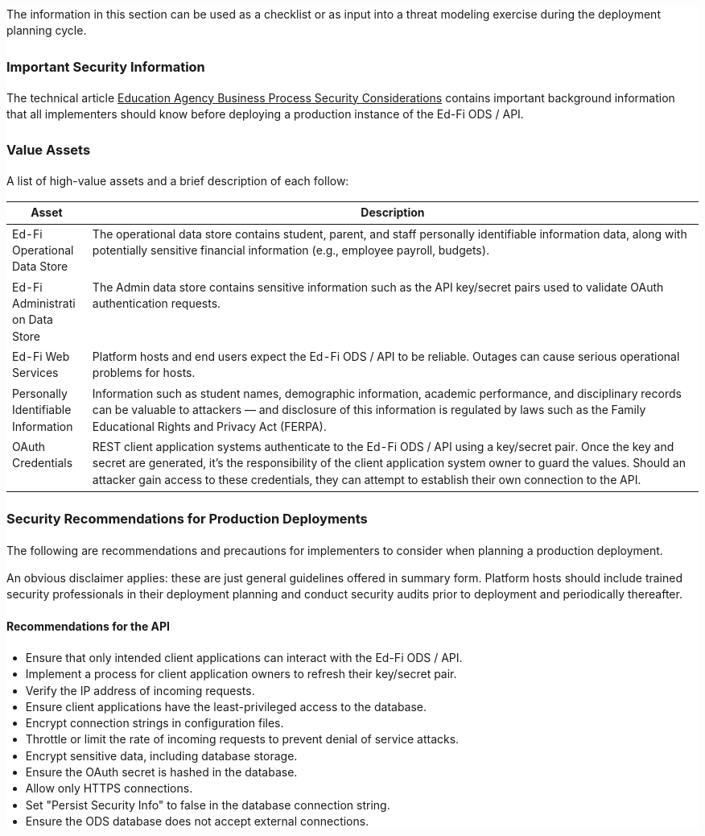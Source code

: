 The information in this section can be used as a checklist or as input into a
threat modeling exercise during the deployment planning cycle.

### Important Security Information

The technical article [Education Agency Business Process Security
Considerations](../../technical-articles/education-agency-business-process-security-considerations.md)
contains important background information that all implementers should know
before deploying a production instance of the Ed-Fi ODS / API.

### Value Assets

A list of high-value assets and a brief description of each follow:

| Asset | Description |
| --- | --- |
| Ed-Fi Operational Data Store | The operational data store contains student, parent, and staff personally identifiable information data, along with potentially sensitive financial information (e.g., employee payroll, budgets). |
| Ed-Fi Administration Data Store | The Admin data store contains sensitive information such as the API key/secret pairs used to validate OAuth authentication requests. |
| Ed-Fi Web Services | Platform hosts and end users expect the Ed-Fi ODS / API to be reliable. Outages can cause serious operational problems for hosts. |
| Personally Identifiable Information | Information such as student names, demographic information, academic performance, and disciplinary records can be valuable to attackers — and disclosure of this information is regulated by laws such as the Family Educational Rights and Privacy Act (FERPA). |
| OAuth Credentials | REST client application systems authenticate to the Ed-Fi ODS / API using a key/secret pair. Once the key and secret are generated, it’s the responsibility of the client application system owner to guard the values. Should an attacker gain access to these credentials, they can attempt to establish their own connection to the API. |

### Security Recommendations for Production Deployments

The following are recommendations and precautions for implementers to consider
when planning a production deployment.

An obvious disclaimer applies: these are just general guidelines offered in
summary form. Platform hosts should include trained security professionals in
their deployment planning and conduct security audits prior to deployment and
periodically thereafter.

#### Recommendations for the API

* Ensure that only intended client applications can interact with the Ed-Fi ODS
    / API.
* Implement a process for client application owners to refresh their key/secret
    pair.
* Verify the IP address of incoming requests.
* Ensure client applications have the least-privileged access to the database.
* Encrypt connection strings in configuration files.
* Throttle or limit the rate of incoming requests to prevent denial of service
  attacks.
* Encrypt sensitive data, including database storage.
* Ensure the OAuth secret is hashed in the database.
* Allow only HTTPS connections.
* Set "Persist Security Info" to false in the database connection string.
* Ensure the ODS database does not accept external connections.
